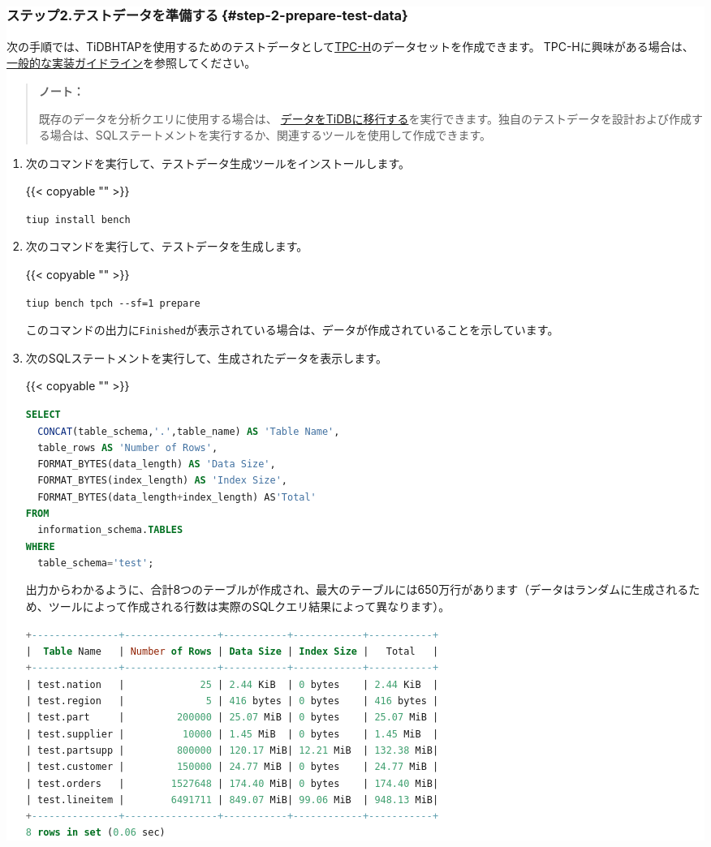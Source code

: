### ステップ2.テストデータを準備する {#step-2-prepare-test-data}

次の手順では、TiDBHTAPを使用するためのテストデータとして[TPC-H](http://www.tpc.org/tpch/)のデータセットを作成できます。 TPC-Hに興味がある場合は、 [一般的な実装ガイドライン](http://tpc.org/tpc_documents_current_versions/pdf/tpc-h_v3.0.0.pdf)を参照してください。

> <strong>ノート：</strong>
>
> 既存のデータを分析クエリに使用する場合は、 [データをTiDBに移行する](/migration-overview.md)を実行できます。独自のテストデータを設計および作成する場合は、SQLステートメントを実行するか、関連するツールを使用して作成できます。

1.  次のコマンドを実行して、テストデータ生成ツールをインストールします。

    {{< copyable "" >}}

    ```shell
    tiup install bench
    ```

2.  次のコマンドを実行して、テストデータを生成します。

    {{< copyable "" >}}

    ```shell
    tiup bench tpch --sf=1 prepare
    ```

    このコマンドの出力に`Finished`が表示されている場合は、データが作成されていることを示しています。

3.  次のSQLステートメントを実行して、生成されたデータを表示します。

    {{< copyable "" >}}

    ```sql
    SELECT
      CONCAT(table_schema,'.',table_name) AS 'Table Name',
      table_rows AS 'Number of Rows',
      FORMAT_BYTES(data_length) AS 'Data Size',
      FORMAT_BYTES(index_length) AS 'Index Size',
      FORMAT_BYTES(data_length+index_length) AS'Total'
    FROM
      information_schema.TABLES
    WHERE
      table_schema='test';
    ```

    出力からわかるように、合計8つのテーブルが作成され、最大のテーブルには650万行があります（データはランダムに生成されるため、ツールによって作成される行数は実際のSQLクエリ結果によって異なります）。

    ```sql
    +---------------+----------------+-----------+------------+-----------+
    |  Table Name   | Number of Rows | Data Size | Index Size |   Total   |
    +---------------+----------------+-----------+------------+-----------+
    | test.nation   |             25 | 2.44 KiB  | 0 bytes    | 2.44 KiB  |
    | test.region   |              5 | 416 bytes | 0 bytes    | 416 bytes |
    | test.part     |         200000 | 25.07 MiB | 0 bytes    | 25.07 MiB |
    | test.supplier |          10000 | 1.45 MiB  | 0 bytes    | 1.45 MiB  |
    | test.partsupp |         800000 | 120.17 MiB| 12.21 MiB  | 132.38 MiB|
    | test.customer |         150000 | 24.77 MiB | 0 bytes    | 24.77 MiB |
    | test.orders   |        1527648 | 174.40 MiB| 0 bytes    | 174.40 MiB|
    | test.lineitem |        6491711 | 849.07 MiB| 99.06 MiB  | 948.13 MiB|
    +---------------+----------------+-----------+------------+-----------+
    8 rows in set (0.06 sec)
    ```